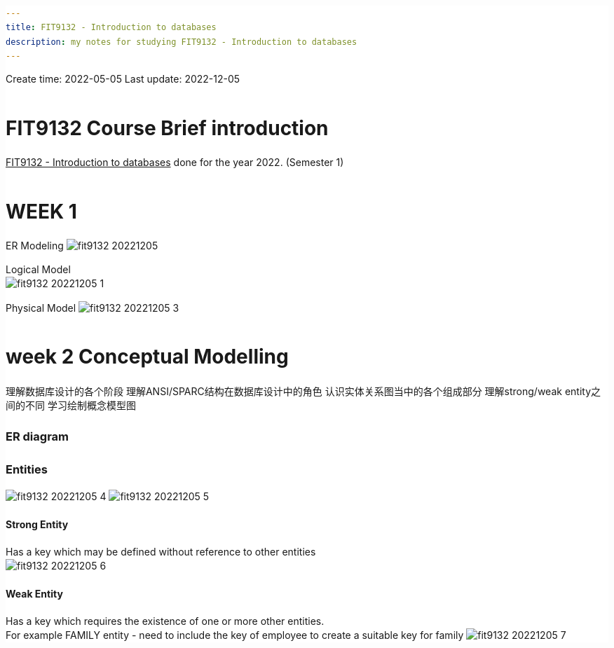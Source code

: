 ```yaml
---
title: FIT9132 - Introduction to databases
description: my notes for studying FIT9132 - Introduction to databases
---
```

Create time: 2022-05-05  Last update: 2022-12-05


  
# FIT9132 Course Brief introduction

[FIT9132 - Introduction to databases](https://handbook.monash.edu/2022/units/FIT9132?year=2022) done for the year 2022. (Semester 1)  

# WEEK 1
ER Modeling
![fit9132 20221205](https://s3.greenhuang.com/docs/fit9132-20221205.png)


Logical Model  
![fit9132 20221205 1](https://s3.greenhuang.com/docs/fit9132-20221205-1.png)

Physical Model
![fit9132 20221205 3](https://s3.greenhuang.com/docs/fit9132-20221205-3.png)


# week 2 Conceptual Modelling
  
理解数据库设计的各个阶段
理解ANSI/SPARC结构在数据库设计中的⻆⾊
认识实体关系图当中的各个组成部分
理解strong/weak entity之间的不同
学习绘制概念模型图

### ER diagram

### Entities
![fit9132 20221205 4](https://s3.greenhuang.com/docs/fit9132-20221205-4.png)
![fit9132 20221205 5](https://s3.greenhuang.com/docs/fit9132-20221205-5.png)

#### Strong Entity
Has a key which may be defined without reference to other entities  
![fit9132 20221205 6](https://s3.greenhuang.com/docs/fit9132-20221205-6.png)

####  Weak Entity
Has a key which requires the existence of one or more other entities.  
For example FAMILY entity - need to include the key of employee to create a suitable key for family
![fit9132 20221205 7](https://s3.greenhuang.com/docs/fit9132-20221205-7.png)
